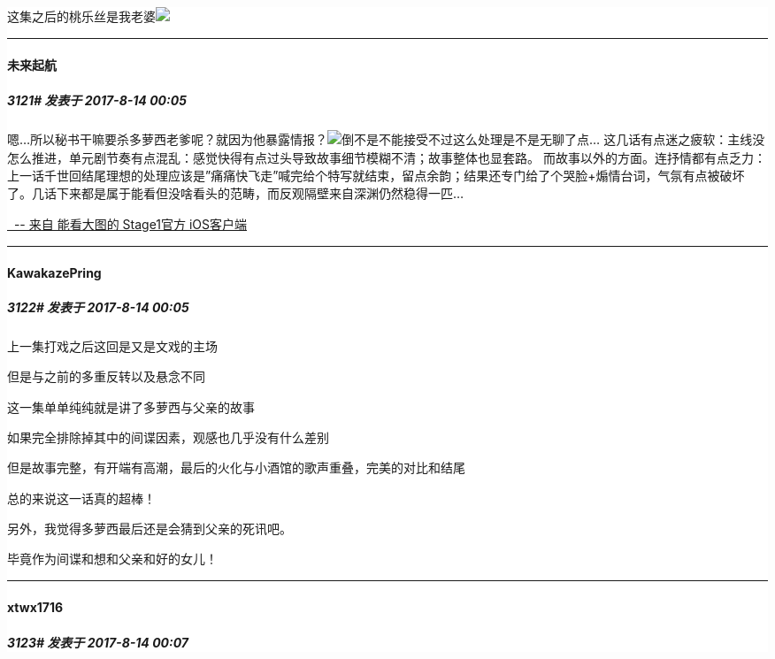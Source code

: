 这集之后的桃乐丝是我老婆<img src="https://static.saraba1st.com/image/smiley/face2017/139.png" referrerpolicy="no-referrer">







-----

####  未来起航  
##### 3121#       发表于 2017-8-14 00:05




嗯…所以秘书干嘛要杀多萝西老爹呢？就因为他暴露情报？<img src="https://static.saraba1st.com/image/smiley/face2017/003.png" referrerpolicy="no-referrer">倒不是不能接受不过这么处理是不是无聊了点…
这几话有点迷之疲软：主线没怎么推进，单元剧节奏有点混乱：感觉快得有点过头导致故事细节模糊不清；故事整体也显套路。
而故事以外的方面。连抒情都有点乏力：上一话千世回结尾理想的处理应该是”痛痛快飞走”喊完给个特写就结束，留点余韵；结果还专门给了个哭脸+煽情台词，气氛有点被破坏了。几话下来都是属于能看但没啥看头的范畴，而反观隔壁来自深渊仍然稳得一匹…

[  -- 来自 能看大图的 Stage1官方 iOS客户端](https://itunes.apple.com/fi/app/saraba1st/id1221237470?mt=8)







-----

####  KawakazePring  
##### 3122#       发表于 2017-8-14 00:05




上一集打戏之后这回是又是文戏的主场

但是与之前的多重反转以及悬念不同

这一集单单纯纯就是讲了多萝西与父亲的故事

如果完全排除掉其中的间谍因素，观感也几乎没有什么差别

但是故事完整，有开端有高潮，最后的火化与小酒馆的歌声重叠，完美的对比和结尾

总的来说这一话真的超棒！


另外，我觉得多萝西最后还是会猜到父亲的死讯吧。

毕竟作为间谍和想和父亲和好的女儿！ 







-----

####  xtwx1716  
##### 3123#       发表于 2017-8-14 00:07


